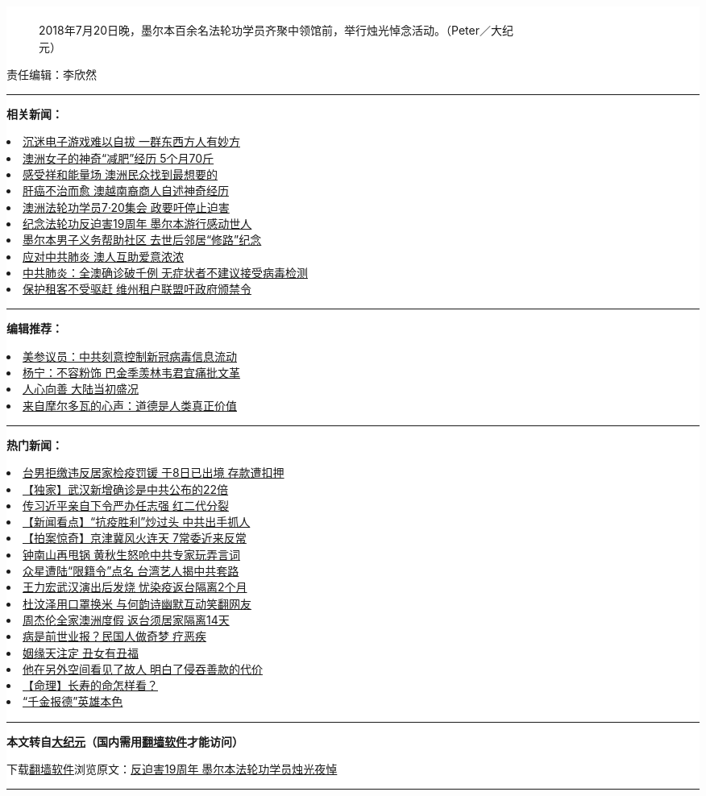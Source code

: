 <figure id="attachment_10577876" style="width: 600px" class="wp-caption aligncenter"><ahref="https://i.epochtimes.com/assets/uploads/2018/07/IK0A3313-e1532091194678.jpg"><img class="size-full wp-image-10577876" src="https://i.epochtimes.com/assets/uploads/2018/07/IK0A3313-e1532091194678.jpg" alt="" width="600" b="400" /></a><figcaption class="wp-caption-text">2018年7月20日晚，墨尔本百余名法轮功学员齐聚中领馆前，举行烛光悼念活动。（Peter／大纪元）</figcaption></figure>
<p>责任编辑：李欣然</p>

<hr>


<strong>相关新闻：</strong>
<li><a href="/gb/18/5/21/n10413369.md#1">沉迷电子游戏难以自拔 一群东西方人有妙方</a></li>
<li><a href="/gb/18/5/27/n10431591.md#1">澳洲女子的神奇“减肥”经历  5个月70斤</a></li>
<li><a href="/gb/18/6/14/n10483137.md#1">感受祥和能量场 澳洲民众找到最想要的</a></li>
<li><a href="/gb/18/6/17/n10491901.md#1">肝癌不治而愈 澳越南裔商人自述神奇经历</a></li>
<li><a href="/gb/18/7/14/n10562587.md#1">澳洲法轮功学员7·20集会 政要吁停止迫害</a></li>
<li><a href="/gb/18/7/14/n10562650.md#1">纪念法轮功反迫害19周年 墨尔本游行感动世人</a></li>
<li><a href="/gb/20/3/19/n11952903.md#1">墨尔本男子义务帮助社区 去世后邻居“修路”纪念</a></li>
<li><a href="/gb/20/3/20/n11956610.md#1">应对中共肺炎 澳人互助爱意浓浓</a></li>
<li><a href="/gb/20/3/7/n11922895.md#1">中共肺炎：全澳确诊破千例 无症状者不建议接受病毒检测</a></li>
<li><a href="/gb/20/3/20/n11956836.md#1">保护租客不受驱赶 维州租户联盟吁政府颁禁令</a></li>
<hr>


<strong>编辑推荐：</strong>
<li><a href="/gb/20/2/22/n11887949.md#1">美参议员：中共刻意控制新冠病毒信息流动</a></li>
<li><a href="/gb/18/1/13/n10054247.md#1" target="_blank">杨宁：不容粉饰 巴金季羡林韦君宜痛批文革</a></li><li><a href="/gb/15/7/17/n4482910.md?dfh#1" target="_blank">人心向善 大陆当初盛况</a></li><li><a href="/gb/19/8/31/n11490640.md#1" target="_blank">来自摩尔多瓦的心声：道德是人类真正价值</a></li>
<hr>

<strong>热门新闻：</strong>
<li><a href="/gb/20/3/20/n11956529.md#1">台男拒缴违反居家检疫罚锾 于8日已出境 存款遭扣押</a></li>
<li><a href="/gb/20/3/18/n11950904.md#1">【独家】武汉新增确诊是中共公布的22倍</a></li>
<li><a href="/gb/20/3/20/n11959031.md#1">传习近平亲自下令严办任志强 红二代分裂</a></li>
<li><a href="/gb/20/3/20/n11959110.md#1">【新闻看点】“抗疫胜利”炒过头 中共出手抓人</a></li>
<li><a href="/gb/20/3/20/n11956032.md#1">【拍案惊奇】京津冀风火连天 7常委近来反常</a></li>
<li><a href="/gb/20/3/19/n11955678.md#1">钟南山再甩锅 黄秋生怒呛中共专家玩弄言词</a></li>
<li><a href="/gb/20/3/20/n11959416.md#1">众星遭陆“限籍令”点名 台湾艺人揭中共套路</a></li>
<li><a href="/gb/20/3/19/n11954954.md#1">王力宏武汉演出后发烧 忧染疫返台隔离2个月</a></li>
<li><a href="/gb/20/3/18/n11950901.md#1">杜汶泽用口罩换米 与何韵诗幽默互动笑翻网友</a></li>
<li><a href="/gb/20/3/18/n11950740.md#1">周杰伦全家澳洲度假 返台须居家隔离14天</a></li>
<li><a href="/gb/20/2/11/n11861945.md#1">病是前世业报？民国人做奇梦 疗恶疾</a></li>
<li><a href="/gb/10/11/25/n3095498.md#1">姻缘天注定 丑女有丑福</a></li>
<li><a href="/gb/20/3/13/n11938995.md#1">他在另外空间看见了故人 明白了侵吞善款的代价</a></li>
<li><a href="/gb/20/3/2/n11909598.md#1">【命理】长寿的命怎样看？</a></li>
<li><a href="/gb/20/3/13/n11938981.md#1">“千金报德”英雄本色</a></li>
<hr>

<strong>本文转自<a href="https://www.epochtimes.com">大纪元</a>（国内需用<a href="https://github.com/bannedbook/fanqiang/wiki">翻墙软件</a>才能访问）</strong><p>下载<a href="https://github.com/bannedbook/fanqiang/wiki">翻墙软件</a>浏览原文：<a href="https://www.epochtimes.com/gb/18/7/20/n10577723.htm">反迫害19周年 墨尔本法轮功学员烛光夜悼</a></p><hr>
